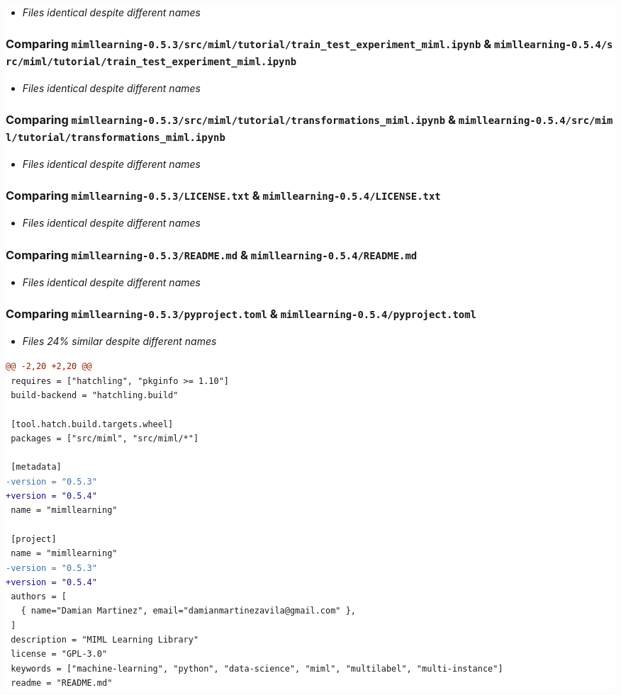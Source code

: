  * *Files identical despite different names*

### Comparing `mimllearning-0.5.3/src/miml/tutorial/train_test_experiment_miml.ipynb` & `mimllearning-0.5.4/src/miml/tutorial/train_test_experiment_miml.ipynb`

 * *Files identical despite different names*

### Comparing `mimllearning-0.5.3/src/miml/tutorial/transformations_miml.ipynb` & `mimllearning-0.5.4/src/miml/tutorial/transformations_miml.ipynb`

 * *Files identical despite different names*

### Comparing `mimllearning-0.5.3/LICENSE.txt` & `mimllearning-0.5.4/LICENSE.txt`

 * *Files identical despite different names*

### Comparing `mimllearning-0.5.3/README.md` & `mimllearning-0.5.4/README.md`

 * *Files identical despite different names*

### Comparing `mimllearning-0.5.3/pyproject.toml` & `mimllearning-0.5.4/pyproject.toml`

 * *Files 24% similar despite different names*

```diff
@@ -2,20 +2,20 @@
 requires = ["hatchling", "pkginfo >= 1.10"]
 build-backend = "hatchling.build"
 
 [tool.hatch.build.targets.wheel]
 packages = ["src/miml", "src/miml/*"]
 
 [metadata]
-version = "0.5.3"
+version = "0.5.4"
 name = "mimllearning"
 
 [project]
 name = "mimllearning"
-version = "0.5.3"
+version = "0.5.4"
 authors = [
   { name="Damian Martinez", email="damianmartinezavila@gmail.com" },
 ]
 description = "MIML Learning Library"
 license = "GPL-3.0"
 keywords = ["machine-learning", "python", "data-science", "miml", "multilabel", "multi-instance"]
 readme = "README.md"
```
